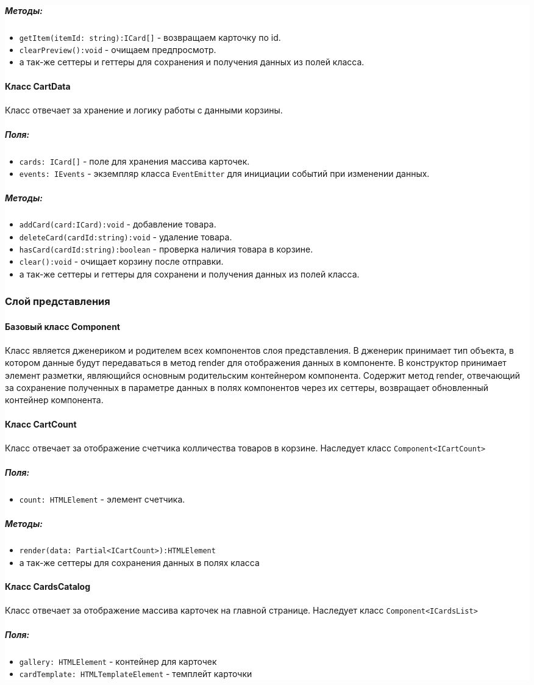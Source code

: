 ##### Методы:

- `getItem(itemId: string):ICard[]` - возвращаем карточку по id.
- `clearPreview():void` - очищаем предпросмотр.
- а так-же сеттеры и геттеры для сохранения и получения данных из полей класса.

#### Класс CartData

Класс отвечает за хранение и логику работы с данными корзины.

##### Поля:

- `cards: ICard[]` - поле для хранения массива карточек.
- `events: IEvents` - экземпляр класса `EventEmitter` для инициации событий при изменении данных.

##### Методы:

- `addCard(card:ICard):void` - добавление товара.
- `deleteCard(cardId:string):void` - удаление товара.
- `hasCard(cardId:string):boolean` - проверка наличия товара в корзине.
- `clear():void` - очищает корзину после отправки.
- а так-же сеттеры и геттеры для сохранени и получения данных из полей класса.

### Слой представления

#### Базовый класс Component

Класс является дженериком и родителем всех компонентов слоя представления. В дженерик принимает тип объекта, в котором данные будут передаваться в метод render для отображения данных в компоненте. В конструктор принимает элемент разметки, являющийся основным родительским контейнером компонента. Содержит метод render, отвечающий за сохранение полученных в параметре данных в полях компонентов через их сеттеры, возвращает обновленный контейнер компонента.

#### Класс CartCount

Класс отвечает за отображение счетчика колличества товаров в корзине. Наследует класс `Component<ICartCount>`

##### Поля:

- `count: HTMLElement` - элемент счетчика.

##### Методы:

- `render(data: Partial<ICartCount>):HTMLElement`
- а так-же сеттеры для сохранения данных в полях класса

#### Класс CardsCatalog

Класс отвечает за отображение массива карточек на главной странице. Наследует класс `Component<ICardsList>`

##### Поля:

- `gallery: HTMLElement` - контейнер для карточек
- `cardTemplate: HTMLTemplateElement` - темплейт карточки
